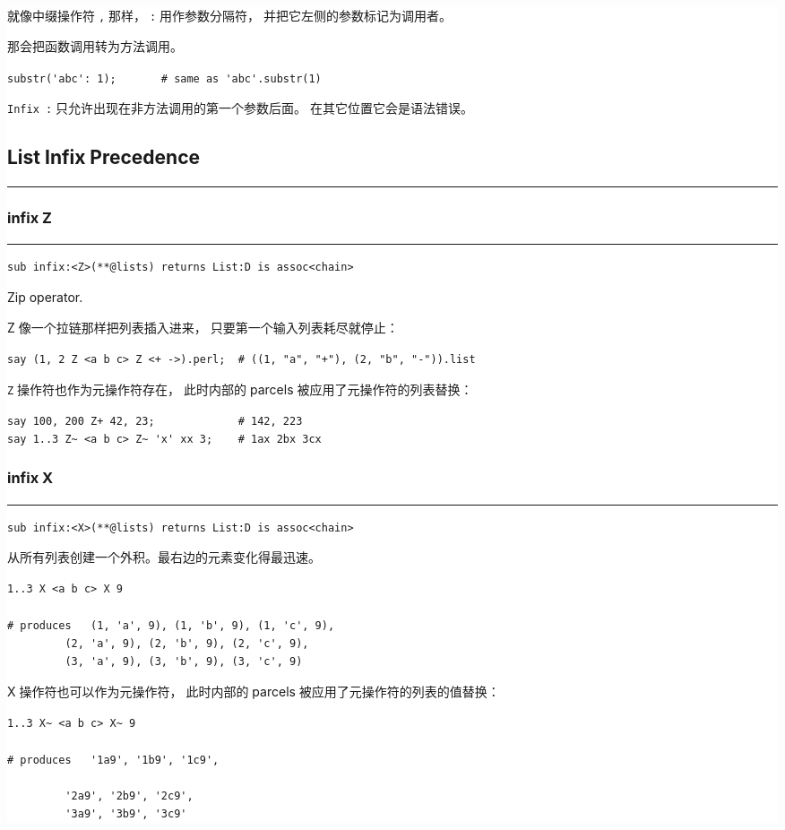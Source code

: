 就像中缀操作符  `,` 那样， `:` 用作参数分隔符， 并把它左侧的参数标记为调用者。

那会把函数调用转为方法调用。

```perl6
substr('abc': 1);       # same as 'abc'.substr(1)
```

`Infix :` 只允许出现在非方法调用的第一个参数后面。 在其它位置它会是语法错误。



## List Infix Precedence
---

### infix Z
---

```perl6
sub infix:<Z>(**@lists) returns List:D is assoc<chain>
```

Zip operator.

Z 像一个拉链那样把列表插入进来， 只要第一个输入列表耗尽就停止：

```perl6
say (1, 2 Z <a b c> Z <+ ->).perl;  # ((1, "a", "+"), (2, "b", "-")).list
```

`Z` 操作符也作为元操作符存在， 此时内部的 parcels 被应用了元操作符的列表替换：

```perl6
say 100, 200 Z+ 42, 23;             # 142, 223
say 1..3 Z~ <a b c> Z~ 'x' xx 3;    # 1ax 2bx 3cx
```

### infix X
---

```perl6
sub infix:<X>(**@lists) returns List:D is assoc<chain>
```

从所有列表创建一个外积。最右边的元素变化得最迅速。

```perl6
1..3 X <a b c> X 9

# produces   (1, 'a', 9), (1, 'b', 9), (1, 'c', 9),
         (2, 'a', 9), (2, 'b', 9), (2, 'c', 9),
         (3, 'a', 9), (3, 'b', 9), (3, 'c', 9)

```

X 操作符也可以作为元操作符， 此时内部的 parcels 被应用了元操作符的列表的值替换：

```perl6
1..3 X~ <a b c> X~ 9

# produces   '1a9', '1b9', '1c9',

         '2a9', '2b9', '2c9',
         '3a9', '3b9', '3c9'
```

